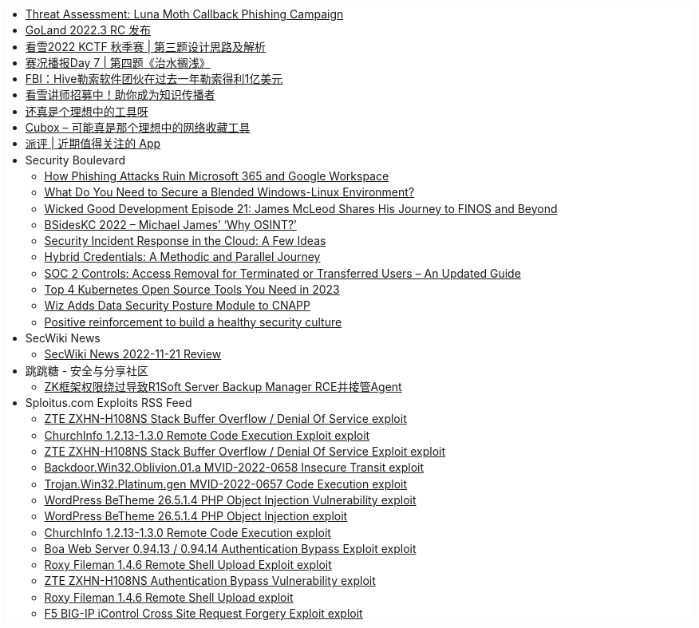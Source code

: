   - [Threat Assessment: Luna Moth Callback Phishing Campaign](https://buaq.net/go-136619.html)
  - [GoLand 2022.3 RC 发布](https://buaq.net/go-136640.html)
  - [看雪2022 KCTF 秋季赛 | 第三题设计思路及解析](https://buaq.net/go-136654.html)
  - [赛况播报Day 7 | 第四题《治水搁浅》](https://buaq.net/go-136652.html)
  - [FBI：Hive勒索软件团伙在过去一年勒索得利1亿美元](https://buaq.net/go-136653.html)
  - [看雪讲师招募中！助你成为知识传播者](https://buaq.net/go-136651.html)
  - [还真是个理想中的工具呀](https://buaq.net/go-136650.html)
  - [Cubox – 可能真是那个理想中的网络收藏工具](https://buaq.net/go-136616.html)
  - [派评 | 近期值得关注的 App](https://buaq.net/go-136623.html)
- Security Boulevard
  - [How Phishing Attacks Ruin Microsoft 365 and Google Workspace](https://securityboulevard.com/2022/11/how-phishing-attacks-ruin-microsoft-365-and-google-workspace/)
  - [What Do You Need to Secure a Blended Windows-Linux Environment?](https://securityboulevard.com/2022/11/what-do-you-need-to-secure-a-blended-windows-linux-environment/)
  - [Wicked Good Development Episode 21: James McLeod Shares His Journey to FINOS and Beyond](https://securityboulevard.com/2022/11/wicked-good-development-episode-21-james-mcleod-shares-his-journey-to-finos-and-beyond/)
  - [BSidesKC 2022 – Michael James’ ‘Why OSINT?’](https://securityboulevard.com/2022/11/bsideskc-2022-michael-james-why-osint/)
  - [Security Incident Response in the Cloud: A Few Ideas](https://securityboulevard.com/2022/11/security-incident-response-in-the-cloud-a-few-ideas/)
  - [Hybrid Credentials: A Methodic and Parallel Journey](https://securityboulevard.com/2022/11/hybrid-credentials-a-methodic-and-parallel-journey/)
  - [SOC 2 Controls: Access Removal for Terminated or Transferred Users – An Updated Guide](https://securityboulevard.com/2022/11/soc-2-controls-access-removal-for-terminated-or-transferred-users-an-updated-guide/)
  - [Top 4 Kubernetes Open Source Tools You Need in 2023](https://securityboulevard.com/2022/11/top-4-kubernetes-open-source-tools-you-need-in-2023/)
  - [Wiz Adds Data Security Posture Module to CNAPP](https://securityboulevard.com/2022/11/wiz-adds-data-security-posture-module-to-cnapp/)
  - [Positive reinforcement to build a healthy security culture](https://securityboulevard.com/2022/11/positive-reinforcement-to-build-a-healthy-security-culture/)
- SecWiki News
  - [SecWiki News 2022-11-21 Review](http://www.sec-wiki.com/?2022-11-21)
- 跳跳糖 - 安全与分享社区
  - [ZK框架权限绕过导致R1Soft Server Backup Manager RCE并接管Agent](https://tttang.com/archive/1833/)
- Sploitus.com Exploits RSS Feed
  - [ZTE ZXHN-H108NS Stack Buffer Overflow / Denial Of Service exploit](https://sploitus.com/exploit?id=PACKETSTORM:169949&utm_source=rss&utm_medium=rss)
  - [ChurchInfo 1.2.13-1.3.0 Remote Code Execution Exploit exploit](https://sploitus.com/exploit?id=1337DAY-ID-38081&utm_source=rss&utm_medium=rss)
  - [ZTE ZXHN-H108NS Stack Buffer Overflow / Denial Of Service Exploit exploit](https://sploitus.com/exploit?id=1337DAY-ID-38076&utm_source=rss&utm_medium=rss)
  - [Backdoor.Win32.Oblivion.01.a MVID-2022-0658 Insecure Transit exploit](https://sploitus.com/exploit?id=PACKETSTORM:169952&utm_source=rss&utm_medium=rss)
  - [Trojan.Win32.Platinum.gen MVID-2022-0657 Code Execution exploit](https://sploitus.com/exploit?id=PACKETSTORM:169945&utm_source=rss&utm_medium=rss)
  - [WordPress BeTheme 26.5.1.4 PHP Object Injection Vulnerability exploit](https://sploitus.com/exploit?id=1337DAY-ID-38075&utm_source=rss&utm_medium=rss)
  - [WordPress BeTheme 26.5.1.4 PHP Object Injection exploit](https://sploitus.com/exploit?id=PACKETSTORM:169955&utm_source=rss&utm_medium=rss)
  - [ChurchInfo 1.2.13-1.3.0 Remote Code Execution exploit](https://sploitus.com/exploit?id=PACKETSTORM:169968&utm_source=rss&utm_medium=rss)
  - [Boa Web Server 0.94.13 / 0.94.14 Authentication Bypass Exploit exploit](https://sploitus.com/exploit?id=1337DAY-ID-38078&utm_source=rss&utm_medium=rss)
  - [Roxy Fileman 1.4.6 Remote Shell Upload Exploit exploit](https://sploitus.com/exploit?id=1337DAY-ID-38079&utm_source=rss&utm_medium=rss)
  - [ZTE ZXHN-H108NS Authentication Bypass Vulnerability exploit](https://sploitus.com/exploit?id=1337DAY-ID-38077&utm_source=rss&utm_medium=rss)
  - [Roxy Fileman 1.4.6 Remote Shell Upload exploit](https://sploitus.com/exploit?id=PACKETSTORM:169964&utm_source=rss&utm_medium=rss)
  - [F5 BIG-IP iControl Cross Site Request Forgery Exploit exploit](https://sploitus.com/exploit?id=1337DAY-ID-38080&utm_source=rss&utm_medium=rss)